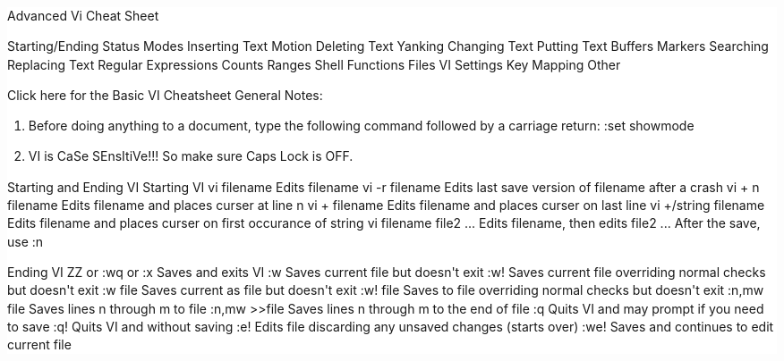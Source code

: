 Advanced Vi Cheat Sheet

Starting/Ending
Status
Modes
Inserting Text
Motion
Deleting Text
Yanking
Changing Text
Putting Text
Buffers
Markers
Searching
Replacing Text
Regular Expressions
Counts
Ranges
Shell Functions
Files
VI Settings
Key Mapping
Other

Click here for the Basic VI Cheatsheet
General Notes:

1. Before doing anything to a document, type the following command followed by a carriage return: :set showmode

2. VI is CaSe SEnsItiVe!!! So make sure Caps Lock is OFF.

Starting and Ending VI
Starting VI
vi filename	Edits filename
vi -r filename	Edits last save version of filename after a crash
vi + n filename	Edits filename and places curser at line n
vi + filename	Edits filename and places curser on last line
vi +/string filename	Edits filename and places curser on first occurance of string
vi filename file2 ...	Edits filename, then edits file2 ... After the save, use :n

Ending VI
ZZ or :wq or :x	Saves and exits VI
:w	Saves current file but doesn't exit
:w!	Saves current file overriding normal checks but doesn't exit
:w file	Saves current as file but doesn't exit
:w! file	Saves to file overriding normal checks but doesn't exit
:n,mw file	Saves lines n through m to file
:n,mw >>file	Saves lines n through m to the end of file
:q	Quits VI and may prompt if you need to save
:q!	Quits VI and without saving
:e!	Edits file discarding any unsaved changes (starts over)
:we!	Saves and continues to edit current file
